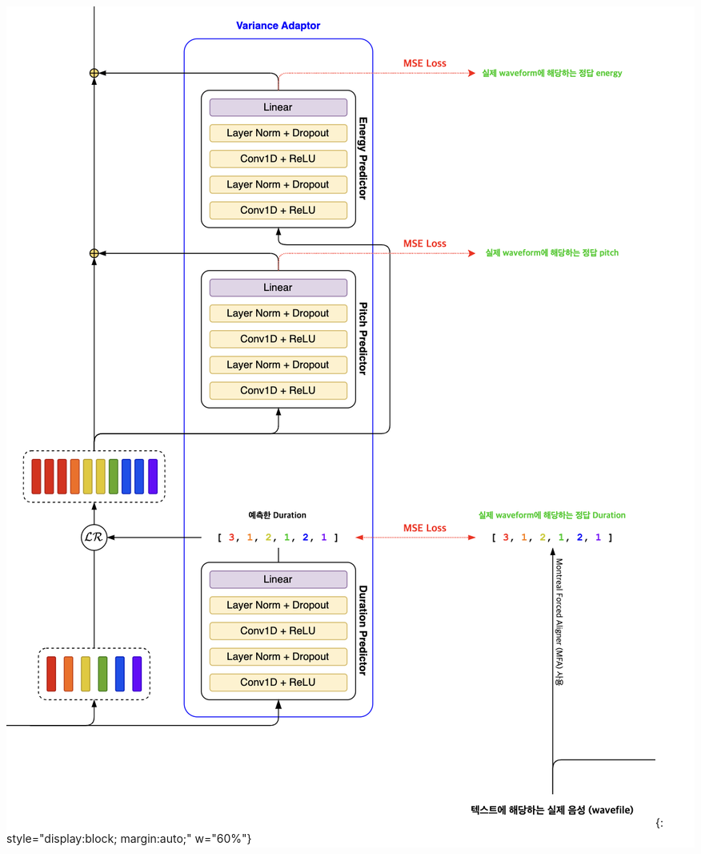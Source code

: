 ![alt text](/assets/img/fastspeech2/fastspeech2-variance-adaptor.png){: style="display:block; margin:auto;" w="60%"}
